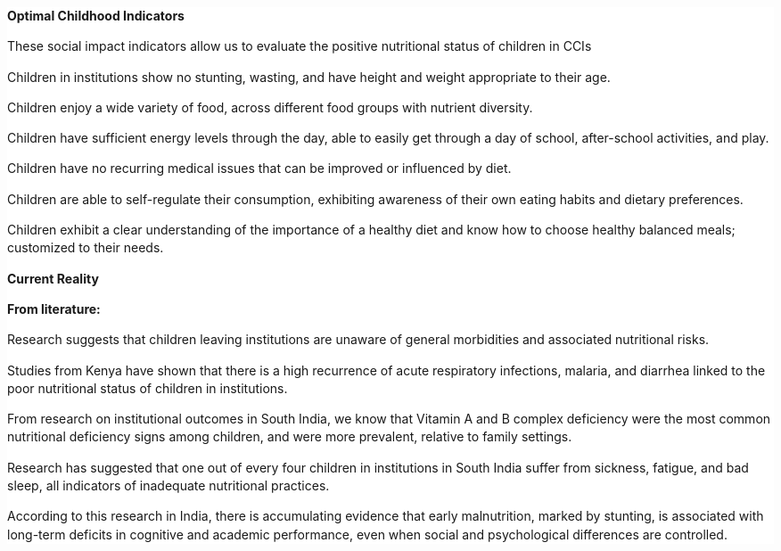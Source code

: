   

  

**Optimal Childhood Indicators**

  

These social impact indicators allow us to evaluate the positive nutritional status of children in CCIs

  

Children in institutions show no stunting, wasting, and have height and weight appropriate to their age.

  

Children enjoy a wide variety of food, across different food groups with nutrient diversity.

  

Children have sufficient energy levels through the day, able to easily get through a day of school, after-school activities, and play. 

  

Children have no recurring medical issues that can be improved or influenced by diet.

  

Children are able to self-regulate their consumption, exhibiting awareness of their own eating habits and dietary preferences.

  

Children exhibit a clear understanding of the importance of a healthy diet and know how to choose healthy balanced meals; customized to their needs. 

  

  

**Current Reality**

  

**From literature:**

  

Research suggests that children leaving institutions are unaware of general morbidities and associated nutritional risks. 

  

Studies from Kenya have shown that there is a high recurrence of acute respiratory infections, malaria, and diarrhea linked to the poor nutritional status of children in institutions.

  

From research on institutional outcomes in South India, we know that Vitamin A and B complex deficiency were the most common nutritional deficiency signs among children, and were more prevalent, relative to family settings. 

  

Research has suggested that one out of every four children in institutions in South India suffer from sickness, fatigue, and bad sleep, all indicators of inadequate nutritional practices.

  

According to this research in India, there is accumulating evidence that early malnutrition, marked by stunting, is associated with long-term deficits in cognitive and academic performance, even when social and psychological differences are controlled.
